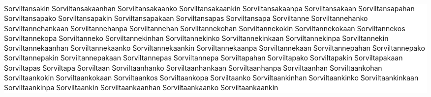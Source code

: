 Sorviltansakin
Sorviltansakaanhan
Sorviltansakaanko
Sorviltansakaankin
Sorviltansakaanpa
Sorviltansakaan
Sorviltansapahan
Sorviltansapako
Sorviltansapakin
Sorviltansapakaan
Sorviltansapas
Sorviltansapa
Sorviltanne
Sorviltannehanko
Sorviltannehankaan
Sorviltannehanpa
Sorviltannehan
Sorviltannekohan
Sorviltannekokin
Sorviltannekokaan
Sorviltannekos
Sorviltannekopa
Sorviltanneko
Sorviltannekinhan
Sorviltannekinko
Sorviltannekinkaan
Sorviltannekinpa
Sorviltannekin
Sorviltannekaanhan
Sorviltannekaanko
Sorviltannekaankin
Sorviltannekaanpa
Sorviltannekaan
Sorviltannepahan
Sorviltannepako
Sorviltannepakin
Sorviltannepakaan
Sorviltannepas
Sorviltannepa
Sorviltapahan
Sorviltapako
Sorviltapakin
Sorviltapakaan
Sorviltapas
Sorviltapa
Sorviltaan
Sorviltaanhanko
Sorviltaanhankaan
Sorviltaanhanpa
Sorviltaanhan
Sorviltaankohan
Sorviltaankokin
Sorviltaankokaan
Sorviltaankos
Sorviltaankopa
Sorviltaanko
Sorviltaankinhan
Sorviltaankinko
Sorviltaankinkaan
Sorviltaankinpa
Sorviltaankin
Sorviltaankaanhan
Sorviltaankaanko
Sorviltaankaankin